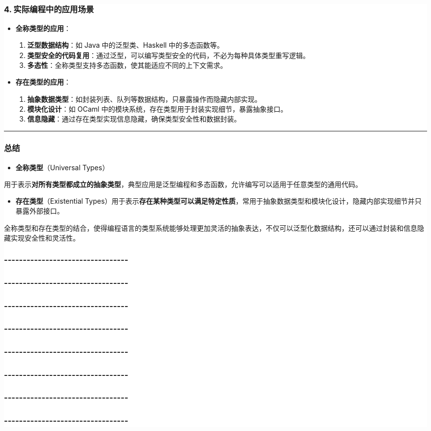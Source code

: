 
### **4. 实际编程中的应用场景**

- **全称类型的应用**：
  1. **泛型数据结构**：如 Java 中的泛型类、Haskell 中的多态函数等。
  2. **类型安全的代码复用**：通过泛型，可以编写类型安全的代码，不必为每种具体类型重写逻辑。
  3. **多态性**：全称类型支持多态函数，使其能适应不同的上下文需求。

- **存在类型的应用**：
  1. **抽象数据类型**：如封装列表、队列等数据结构，只暴露操作而隐藏内部实现。
  2. **模块化设计**：如 OCaml 中的模块系统，存在类型用于封装实现细节，暴露抽象接口。
  3. **信息隐藏**：通过存在类型实现信息隐藏，确保类型安全性和数据封装。

---

### **总结**

- **全称类型**（Universal Types）

用于表示**对所有类型都成立的抽象类型**，典型应用是泛型编程和多态函数，允许编写可以适用于任意类型的通用代码。
- **存在类型**（Existential Types）用于表示**存在某种类型可以满足特定性质**，常用于抽象数据类型和模块化设计，隐藏内部实现细节并只暴露外部接口。

全称类型和存在类型的结合，使得编程语言的类型系统能够处理更加灵活的抽象表达，不仅可以泛型化数据结构，还可以通过封装和信息隐藏实现安全性和灵活性。


### ---------------------------------


### ---------------------------------


### ---------------------------------


### ---------------------------------


### ---------------------------------


### ---------------------------------


### ---------------------------------


### ---------------------------------